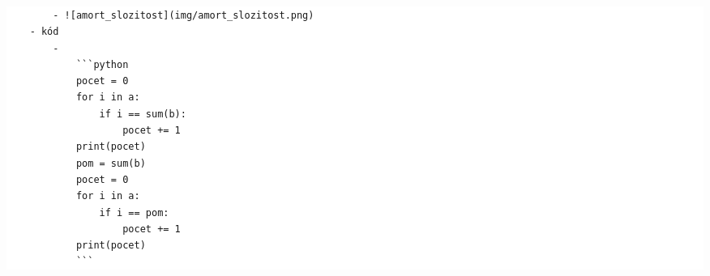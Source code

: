 			- ![amort_slozitost](img/amort_slozitost.png)
		- kód
			- 
				```python
				pocet = 0
				for i in a:
					if i == sum(b):
						pocet += 1
				print(pocet)
				pom = sum(b)
				pocet = 0
				for i in a:
					if i == pom:
						pocet += 1
				print(pocet)
				```